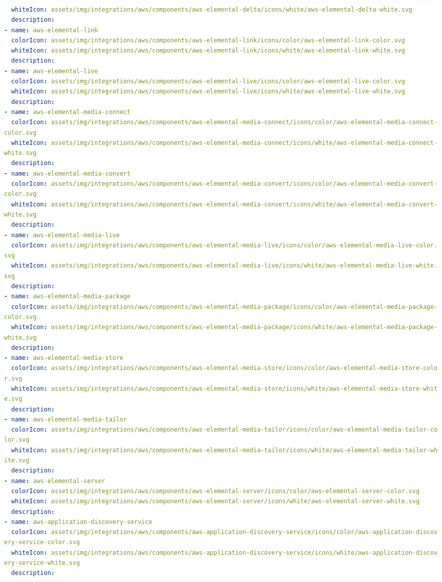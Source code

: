 ```yaml
  whiteIcon: assets/img/integrations/aws/components/aws-elemental-delta/icons/white/aws-elemental-delta-white.svg
  description: 
- name: aws-elemental-link
  colorIcon: assets/img/integrations/aws/components/aws-elemental-link/icons/color/aws-elemental-link-color.svg
  whiteIcon: assets/img/integrations/aws/components/aws-elemental-link/icons/white/aws-elemental-link-white.svg
  description: 
- name: aws-elemental-live
  colorIcon: assets/img/integrations/aws/components/aws-elemental-live/icons/color/aws-elemental-live-color.svg
  whiteIcon: assets/img/integrations/aws/components/aws-elemental-live/icons/white/aws-elemental-live-white.svg
  description: 
- name: aws-elemental-media-connect
  colorIcon: assets/img/integrations/aws/components/aws-elemental-media-connect/icons/color/aws-elemental-media-connect-color.svg
  whiteIcon: assets/img/integrations/aws/components/aws-elemental-media-connect/icons/white/aws-elemental-media-connect-white.svg
  description: 
- name: aws-elemental-media-convert
  colorIcon: assets/img/integrations/aws/components/aws-elemental-media-convert/icons/color/aws-elemental-media-convert-color.svg
  whiteIcon: assets/img/integrations/aws/components/aws-elemental-media-convert/icons/white/aws-elemental-media-convert-white.svg
  description: 
- name: aws-elemental-media-live
  colorIcon: assets/img/integrations/aws/components/aws-elemental-media-live/icons/color/aws-elemental-media-live-color.svg
  whiteIcon: assets/img/integrations/aws/components/aws-elemental-media-live/icons/white/aws-elemental-media-live-white.svg
  description: 
- name: aws-elemental-media-package
  colorIcon: assets/img/integrations/aws/components/aws-elemental-media-package/icons/color/aws-elemental-media-package-color.svg
  whiteIcon: assets/img/integrations/aws/components/aws-elemental-media-package/icons/white/aws-elemental-media-package-white.svg
  description: 
- name: aws-elemental-media-store
  colorIcon: assets/img/integrations/aws/components/aws-elemental-media-store/icons/color/aws-elemental-media-store-color.svg
  whiteIcon: assets/img/integrations/aws/components/aws-elemental-media-store/icons/white/aws-elemental-media-store-white.svg
  description: 
- name: aws-elemental-media-tailor
  colorIcon: assets/img/integrations/aws/components/aws-elemental-media-tailor/icons/color/aws-elemental-media-tailor-color.svg
  whiteIcon: assets/img/integrations/aws/components/aws-elemental-media-tailor/icons/white/aws-elemental-media-tailor-white.svg
  description: 
- name: aws-elemental-server
  colorIcon: assets/img/integrations/aws/components/aws-elemental-server/icons/color/aws-elemental-server-color.svg
  whiteIcon: assets/img/integrations/aws/components/aws-elemental-server/icons/white/aws-elemental-server-white.svg
  description: 
- name: aws-application-discovery-service
  colorIcon: assets/img/integrations/aws/components/aws-application-discovery-service/icons/color/aws-application-discovery-service-color.svg
  whiteIcon: assets/img/integrations/aws/components/aws-application-discovery-service/icons/white/aws-application-discovery-service-white.svg
  description: 
```